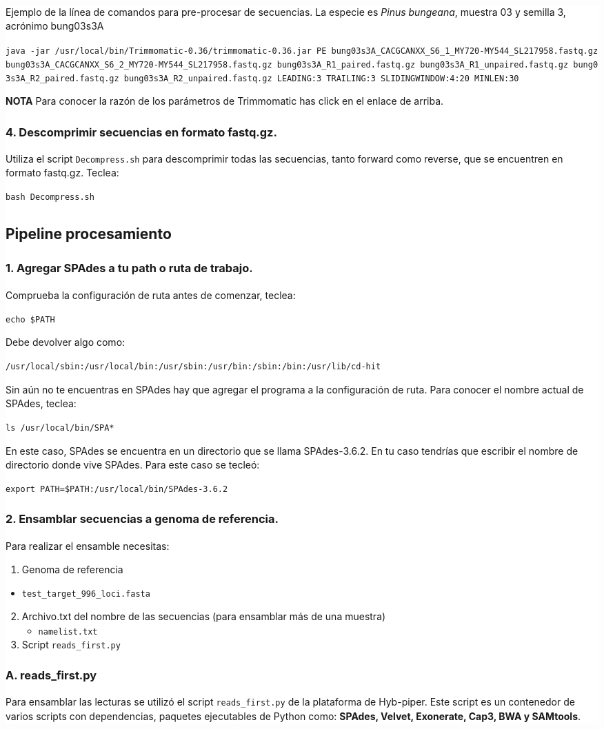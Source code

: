 Ejemplo de la línea de comandos para pre-procesar de secuencias. La especie es _Pinus bungeana_, muestra 03 y semilla 3, acrónimo bung03s3A


```
java -jar /usr/local/bin/Trimmomatic-0.36/trimmomatic-0.36.jar PE bung03s3A_CACGCANXX_S6_1_MY720-MY544_SL217958.fastq.gz bung03s3A_CACGCANXX_S6_2_MY720-MY544_SL217958.fastq.gz bung03s3A_R1_paired.fastq.gz bung03s3A_R1_unpaired.fastq.gz bung03s3A_R2_paired.fastq.gz bung03s3A_R2_unpaired.fastq.gz LEADING:3 TRAILING:3 SLIDINGWINDOW:4:20 MINLEN:30
```


**NOTA** Para conocer la razón de los parámetros de Trimmomatic has click en el enlace de arriba.

### 4. Descomprimir secuencias en formato fastq.gz.
Utiliza el script `Decompress.sh` para descomprimir todas las secuencias, tanto forward como reverse, que se encuentren en formato fastq.gz. Teclea:

`bash Decompress.sh`

## Pipeline procesamiento

### 1. Agregar SPAdes a tu path o ruta de trabajo.

Comprueba la configuración de ruta antes de comenzar, teclea:

`echo $PATH`

Debe devolver algo como: 

`/usr/local/sbin:/usr/local/bin:/usr/sbin:/usr/bin:/sbin:/bin:/usr/lib/cd-hit`

Sin aún no te encuentras en SPAdes hay que agregar el programa a la configuración de ruta. Para conocer el nombre actual de SPAdes, teclea:

`ls /usr/local/bin/SPA*`

En este caso, SPAdes se encuentra en un directorio que se llama SPAdes-3.6.2. En tu caso tendrías que escribir el nombre de directorio donde vive SPAdes. Para este caso se tecleó:

`export PATH=$PATH:/usr/local/bin/SPAdes-3.6.2`

### 2. Ensamblar secuencias a genoma de referencia.

Para realizar el ensamble necesitas:

1. Genoma de referencia 	
 -	`test_target_996_loci.fasta`
2. Archivo.txt del nombre de las secuencias (para ensamblar más de una muestra)
	- `namelist.txt`
3. Script `reads_first.py`


### A. reads_first.py

Para ensamblar las lecturas se utilizó el script `reads_first.py` de la plataforma de Hyb-piper. Este script es un contenedor de varios scripts con dependencias, paquetes ejecutables de Python como: **SPAdes, Velvet, Exonerate, Cap3, BWA y SAMtools**.
